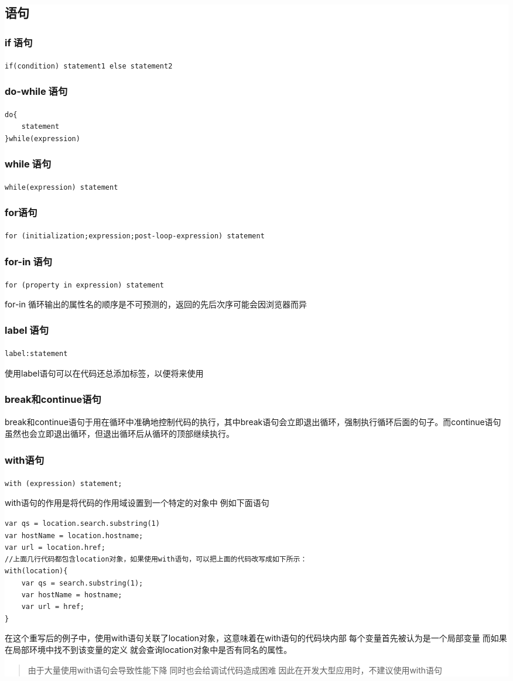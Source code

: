 ## 语句
### if 语句
`if(condition) statement1 else statement2`
### do-while 语句
    
    do{
    	statement
    }while(expression)

### while 语句
`while(expression) statement`

### for语句

`for (initialization;expression;post-loop-expression) statement`

### for-in 语句

`for (property in expression) statement`

for-in 循环输出的属性名的顺序是不可预测的，返回的先后次序可能会因浏览器而异

### label 语句

`label:statement`

使用label语句可以在代码还总添加标签，以便将来使用

### break和continue语句
break和continue语句于用在循环中准确地控制代码的执行，其中break语句会立即退出循环，强制执行循环后面的句子。而continue语句虽然也会立即退出循环，但退出循环后从循环的顶部继续执行。

### with语句
`with (expression) statement;`

with语句的作用是将代码的作用域设置到一个特定的对象中
例如下面语句

	var qs = location.search.substring(1)
	var hostName = location.hostname;
	var url = location.href;
	//上面几行代码都包含location对象，如果使用with语句，可以把上面的代码改写成如下所示：
	with(location){
		var qs = search.substring(1);
		var hostName = hostname;
		var url = href;
	}

在这个重写后的例子中，使用with语句关联了location对象，这意味着在with语句的代码块内部 每个变量首先被认为是一个局部变量 而如果在局部环境中找不到该变量的定义 就会查询location对象中是否有同名的属性。

> 由于大量使用with语句会导致性能下降 同时也会给调试代码造成困难 因此在开发大型应用时，不建议使用with语句
